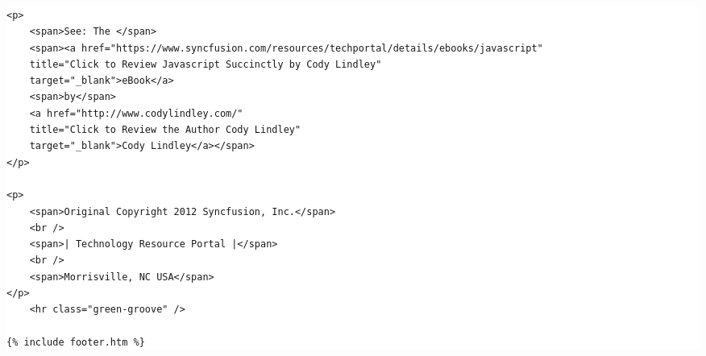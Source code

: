 	<p>
		<span>See: The </span>
        <span><a href="https://www.syncfusion.com/resources/techportal/details/ebooks/javascript"
        title="Click to Review Javascript Succinctly by Cody Lindley"
        target="_blank">eBook</a>
		<span>by</span>
		<a href="http://www.codylindley.com/"
        title="Click to Review the Author Cody Lindley"
        target="_blank">Cody Lindley</a></span>
	</p>

	<p>
		<span>Original Copyright 2012 Syncfusion, Inc.</span>
        <br />
        <span>| Technology Resource Portal |</span>
		<br />
		<span>Morrisville, NC USA</span>
	</p>
		<hr class="green-groove" />
		
	{% include footer.htm %}
</footer>

</article>
</main>

</div>
</div>